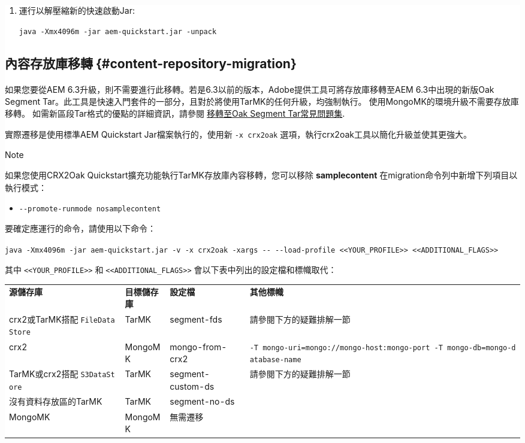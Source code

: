 1. 運行以解壓縮新的快速啟動Jar:

   ```shell
   java -Xmx4096m -jar aem-quickstart.jar -unpack
   ```

## 內容存放庫移轉 {#content-repository-migration}

如果您要從AEM 6.3升級，則不需要進行此移轉。若是6.3以前的版本，Adobe提供工具可將存放庫移轉至AEM 6.3中出現的新版Oak Segment Tar。此工具是快速入門套件的一部分，且對於將使用TarMK的任何升級，均強制執行。 使用MongoMK的環境升級不需要存放庫移轉。 如需新區段Tar格式的優點的詳細資訊，請參閱 [移轉至Oak Segment Tar常見問題集](/help/sites-deploying/revision-cleanup.md#online-revision-cleanup-frequently-asked-questions).

實際遷移是使用標準AEM Quickstart Jar檔案執行的，使用新 `-x crx2oak` 選項，執行crx2oak工具以簡化升級並使其更強大。

>[!NOTE]
>
>如果您使用CRX2Oak Quickstart擴充功能執行TarMK存放庫內容移轉，您可以移除 **samplecontent** 在migration命令列中新增下列項目以執行模式：
>
>* `--promote-runmode nosamplecontent`
>


要確定應運行的命令，請使用以下命令：

```shell
java -Xmx4096m -jar aem-quickstart.jar -v -x crx2oak -xargs -- --load-profile <<YOUR_PROFILE>> <<ADDITIONAL_FLAGS>>
```

其中 `<<YOUR_PROFILE>>` 和 `<<ADDITIONAL_FLAGS>>` 會以下表中列出的設定檔和標幟取代：

<table> 
 <tbody> 
  <tr> 
   <td><strong>源儲存庫</strong></td> 
   <td><strong>目標儲存庫</strong></td> 
   <td><strong>設定檔</strong></td> 
   <td><strong>其他標幟</strong><br /> </td> 
  </tr> 
  <tr> 
   <td>crx2或TarMK搭配 <code>FileDataStore</code></td> 
   <td>TarMK</td> 
   <td>segment-fds</td> 
   <td>請參閱下方的疑難排解一節</td> 
  </tr> 
  <tr> 
   <td>crx2</td> 
   <td>MongoMK</td> 
   <td>mongo-from-crx2 </td> 
   <td><code>-T mongo-uri=mongo://mongo-host:mongo-port -T mongo-db=mongo-database-name</code></td> 
  </tr> 
  <tr> 
   <td>TarMK或crx2搭配 <code>S3DataStore</code></td> 
   <td>TarMK</td> 
   <td>segment-custom-ds</td> 
   <td>請參閱下方的疑難排解一節</td> 
  </tr> 
  <tr> 
   <td>沒有資料存放區的TarMK</td> 
   <td>TarMK</td> 
   <td>segment-no-ds</td> 
   <td> </td> 
  </tr> 
  <tr> 
   <td>MongoMK</td> 
   <td>MongoMK</td> 
   <td>無需遷移</td> 
   <td> </td> 